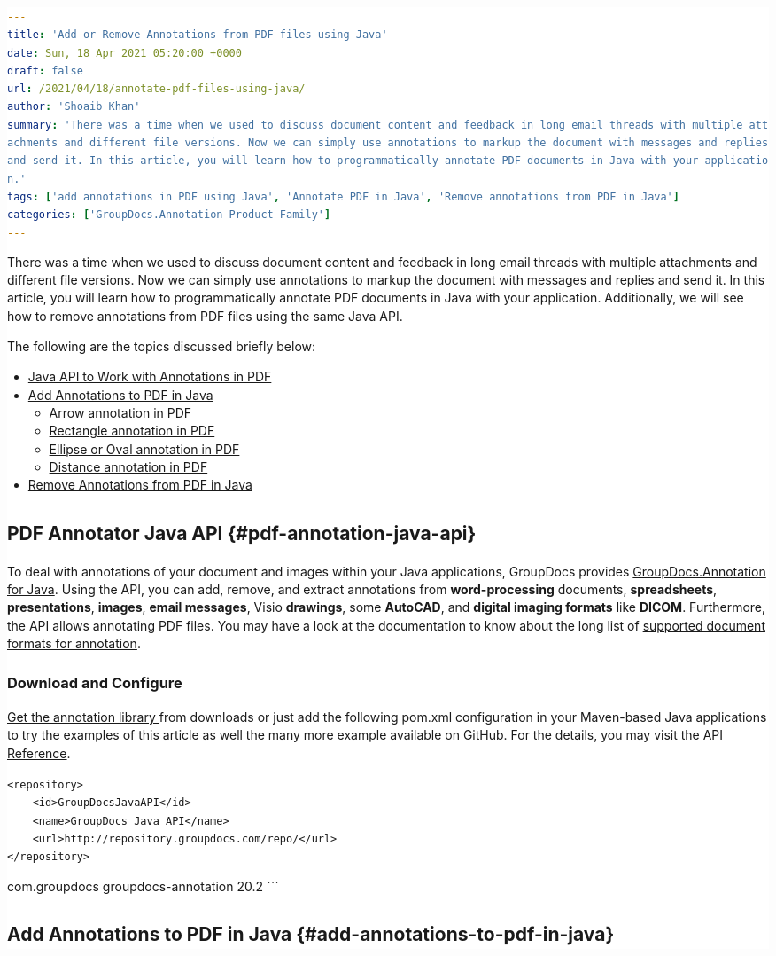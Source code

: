 ```yaml
---
title: 'Add or Remove Annotations from PDF files using Java'
date: Sun, 18 Apr 2021 05:20:00 +0000
draft: false
url: /2021/04/18/annotate-pdf-files-using-java/
author: 'Shoaib Khan'
summary: 'There was a time when we used to discuss document content and feedback in long email threads with multiple attachments and different file versions. Now we can simply use annotations to markup the document with messages and replies and send it. In this article, you will learn how to programmatically annotate PDF documents in Java with your application.'
tags: ['add annotations in PDF using Java', 'Annotate PDF in Java', 'Remove annotations from PDF in Java']
categories: ['GroupDocs.Annotation Product Family']
---
```


There was a time when we used to discuss document content and feedback in long email threads with multiple attachments and different file versions. Now we can simply use annotations to markup the document with messages and replies and send it. In this article, you will learn how to programmatically annotate PDF documents in Java with your application. Additionally, we will see how to remove annotations from PDF files using the same Java API.

The following are the topics discussed briefly below:

*   [Java API to Work with Annotations in PDF](#pdf-annotation-java-api)
*   [Add Annotations to PDF in Java](#add-annotations-to-pdf-in-java)
    *   [Arrow annotation in PDF](#add-arrow-annotation-to-pdf-in-java)
    *   [Rectangle annotation in PDF](#rectangle-area-annotation-to-pdf-in-java)
    *   [Ellipse or Oval annotation in PDF](#oval-ellipse-annotation-to-pdf-in-java)
    *   [Distance annotation in PDF](#distance-annotation-to-pdf-in-java)
*   [Remove Annotations from PDF in Java](#remove-annotations-from-pdf-in-java)

## PDF Annotator Java API {#pdf-annotation-java-api}

To deal with annotations of your document and images within your Java applications, GroupDocs provides [GroupDocs.Annotation for Java](https://products.groupdocs.com/annotation/java). Using the API, you can add, remove, and extract annotations from **word-processing** documents, **spreadsheets**, **presentations**, **images**, **email messages**, Visio **drawings**, some **AutoCAD**, and **digital imaging formats** like **DICOM**. Furthermore, the API allows annotating PDF files. You may have a look at the documentation to know about the long list of [supported document formats for annotation](https://docs.groupdocs.com/annotation/java/supported-document-formats/).

### Download and Configure

[Get the annotation library ](https://downloads.groupdocs.com/annotation/java)from downloads or just add the following pom.xml configuration in your Maven-based Java applications to try the examples of this article as well the many more example available on [GitHub](https://github.com/groupdocs-annotation). For the details, you may visit the [API Reference](https://apireference.groupdocs.com/annotation/java).

```
<repository>
	<id>GroupDocsJavaAPI</id>
	<name>GroupDocs Java API</name>
	<url>http://repository.groupdocs.com/repo/</url>
</repository>
``````
<dependency>
        <groupId>com.groupdocs</groupId>
        <artifactId>groupdocs-annotation</artifactId>
        <version>20.2</version> 
</dependency>
```

## Add Annotations to PDF in Java {#add-annotations-to-pdf-in-java}
```